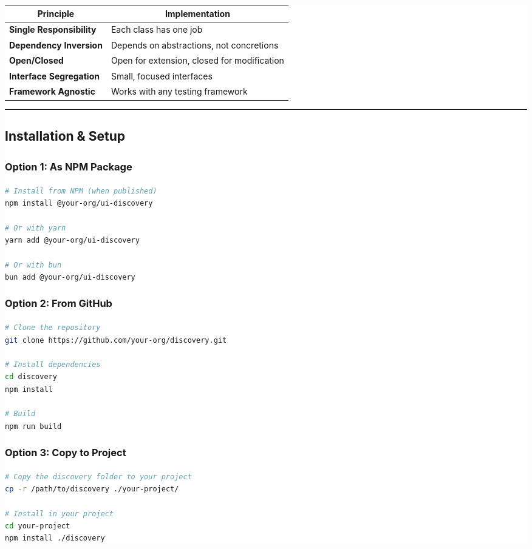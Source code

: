 | Principle | Implementation |
|-----------|---------------|
| **Single Responsibility** | Each class has one job |
| **Dependency Inversion** | Depends on abstractions, not concretions |
| **Open/Closed** | Open for extension, closed for modification |
| **Interface Segregation** | Small, focused interfaces |
| **Framework Agnostic** | Works with any testing framework |

---

## Installation & Setup

### Option 1: As NPM Package

```bash
# Install from NPM (when published)
npm install @your-org/ui-discovery

# Or with yarn
yarn add @your-org/ui-discovery

# Or with bun
bun add @your-org/ui-discovery
```

### Option 2: From GitHub

```bash
# Clone the repository
git clone https://github.com/your-org/discovery.git

# Install dependencies
cd discovery
npm install

# Build
npm run build
```

### Option 3: Copy to Project

```bash
# Copy the discovery folder to your project
cp -r /path/to/discovery ./your-project/

# Install in your project
cd your-project
npm install ./discovery
```
